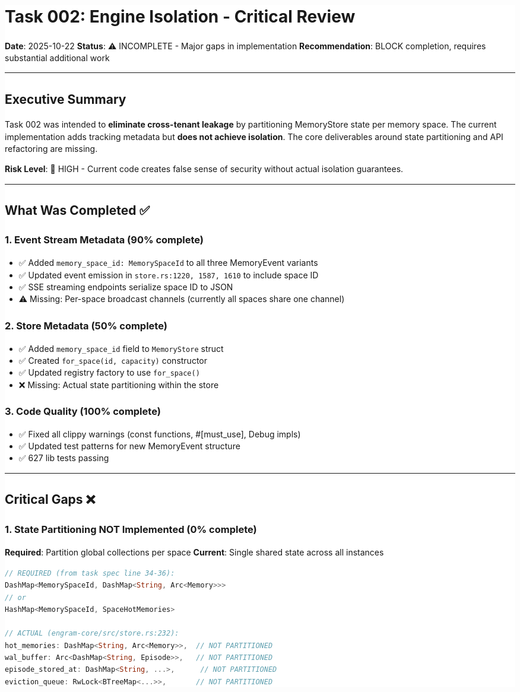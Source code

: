 # Task 002: Engine Isolation - Critical Review

**Date**: 2025-10-22
**Status**: ⚠️ INCOMPLETE - Major gaps in implementation
**Recommendation**: BLOCK completion, requires substantial additional work

---

## Executive Summary

Task 002 was intended to **eliminate cross-tenant leakage** by partitioning MemoryStore state per memory space. The current implementation adds tracking metadata but **does not achieve isolation**. The core deliverables around state partitioning and API refactoring are missing.

**Risk Level**: 🔴 HIGH - Current code creates false sense of security without actual isolation guarantees.

---

## What Was Completed ✅

### 1. Event Stream Metadata (90% complete)
- ✅ Added `memory_space_id: MemorySpaceId` to all three MemoryEvent variants
- ✅ Updated event emission in `store.rs:1220, 1587, 1610` to include space ID
- ✅ SSE streaming endpoints serialize space ID to JSON
- ⚠️ Missing: Per-space broadcast channels (currently all spaces share one channel)

### 2. Store Metadata (50% complete)
- ✅ Added `memory_space_id` field to `MemoryStore` struct
- ✅ Created `for_space(id, capacity)` constructor
- ✅ Updated registry factory to use `for_space()`
- ❌ Missing: Actual state partitioning within the store

### 3. Code Quality (100% complete)
- ✅ Fixed all clippy warnings (const functions, #[must_use], Debug impls)
- ✅ Updated test patterns for new MemoryEvent structure
- ✅ 627 lib tests passing

---

## Critical Gaps ❌

### 1. **State Partitioning NOT Implemented** (0% complete)
**Required**: Partition global collections per space
**Current**: Single shared state across all instances

```rust
// REQUIRED (from task spec line 34-36):
DashMap<MemorySpaceId, DashMap<String, Arc<Memory>>>
// or
HashMap<MemorySpaceId, SpaceHotMemories>

// ACTUAL (engram-core/src/store.rs:232):
hot_memories: DashMap<String, Arc<Memory>>,  // NOT PARTITIONED
wal_buffer: Arc<DashMap<String, Episode>>,   // NOT PARTITIONED
episode_stored_at: DashMap<String, ...>,      // NOT PARTITIONED
eviction_queue: RwLock<BTreeMap<...>>,       // NOT PARTITIONED
```
